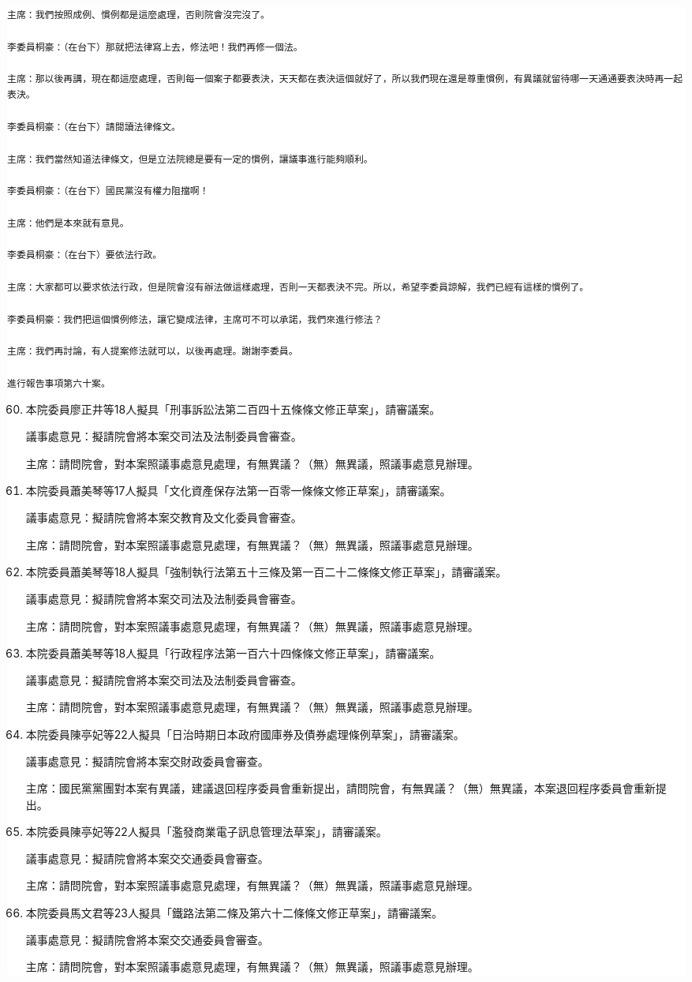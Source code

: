     主席：我們按照成例、慣例都是這麼處理，否則院會沒完沒了。

    李委員桐豪：（在台下）那就把法律寫上去，修法吧！我們再修一個法。

    主席：那以後再講，現在都這麼處理，否則每一個案子都要表決，天天都在表決這個就好了，所以我們現在還是尊重慣例，有異議就留待哪一天通通要表決時再一起表決。

    李委員桐豪：（在台下）請閱讀法律條文。

    主席：我們當然知道法律條文，但是立法院總是要有一定的慣例，讓議事進行能夠順利。

    李委員桐豪：（在台下）國民黨沒有權力阻擋啊！

    主席：他們是本來就有意見。

    李委員桐豪：（在台下）要依法行政。

    主席：大家都可以要求依法行政，但是院會沒有辦法做這樣處理，否則一天都表決不完。所以，希望李委員諒解，我們已經有這樣的慣例了。

    李委員桐豪：我們把這個慣例修法，讓它變成法律，主席可不可以承諾，我們來進行修法？

    主席：我們再討論，有人提案修法就可以，以後再處理。謝謝李委員。

    進行報告事項第六十案。

60. 本院委員廖正井等18人擬具「刑事訴訟法第二百四十五條條文修正草案」，請審議案。

    議事處意見：擬請院會將本案交司法及法制委員會審查。

    主席：請問院會，對本案照議事處意見處理，有無異議？（無）無異議，照議事處意見辦理。

61. 本院委員蕭美琴等17人擬具「文化資產保存法第一百零一條條文修正草案」，請審議案。

    議事處意見：擬請院會將本案交教育及文化委員會審查。

    主席：請問院會，對本案照議事處意見處理，有無異議？（無）無異議，照議事處意見辦理。

62. 本院委員蕭美琴等18人擬具「強制執行法第五十三條及第一百二十二條條文修正草案」，請審議案。

    議事處意見：擬請院會將本案交司法及法制委員會審查。

    主席：請問院會，對本案照議事處意見處理，有無異議？（無）無異議，照議事處意見辦理。

63. 本院委員蕭美琴等18人擬具「行政程序法第一百六十四條條文修正草案」，請審議案。

    議事處意見：擬請院會將本案交司法及法制委員會審查。

    主席：請問院會，對本案照議事處意見處理，有無異議？（無）無異議，照議事處意見辦理。

64. 本院委員陳亭妃等22人擬具「日治時期日本政府國庫券及債券處理條例草案」，請審議案。

    議事處意見：擬請院會將本案交財政委員會審查。

    主席：國民黨黨團對本案有異議，建議退回程序委員會重新提出，請問院會，有無異議？（無）無異議，本案退回程序委員會重新提出。

65. 本院委員陳亭妃等22人擬具「濫發商業電子訊息管理法草案」，請審議案。

    議事處意見：擬請院會將本案交交通委員會審查。

    主席：請問院會，對本案照議事處意見處理，有無異議？（無）無異議，照議事處意見辦理。

66. 本院委員馬文君等23人擬具「鐵路法第二條及第六十二條條文修正草案」，請審議案。

    議事處意見：擬請院會將本案交交通委員會審查。

    主席：請問院會，對本案照議事處意見處理，有無異議？（無）無異議，照議事處意見辦理。
